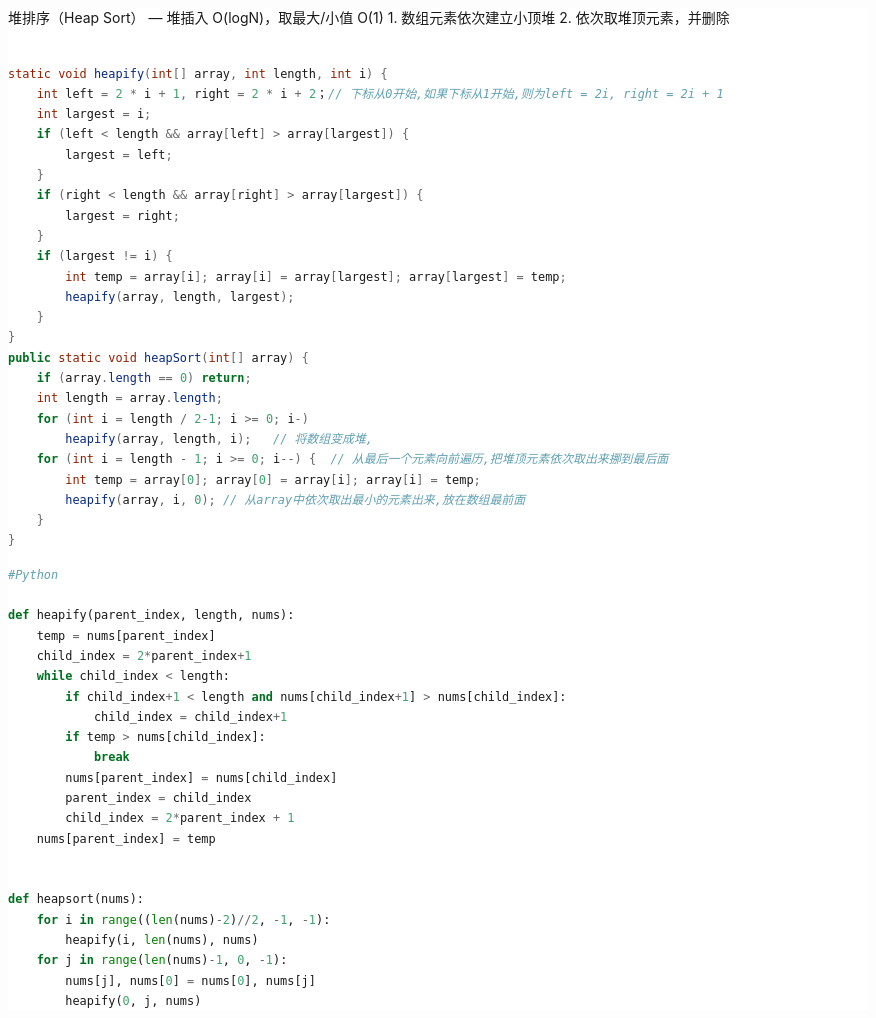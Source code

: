 
堆排序（Heap Sort） — 堆插入 O(logN)，取最大/小值 O(1)
	 1. 数组元素依次建立小顶堆
      2. 依次取堆顶元素，并删除
 

```java

static void heapify(int[] array, int length, int i) {
    int left = 2 * i + 1, right = 2 * i + 2；// 下标从0开始,如果下标从1开始,则为left = 2i, right = 2i + 1
    int largest = i;
    if (left < length && array[left] > array[largest]) {
        largest = left;
    }
    if (right < length && array[right] > array[largest]) {
        largest = right;
    }
    if (largest != i) {
        int temp = array[i]; array[i] = array[largest]; array[largest] = temp;
        heapify(array, length, largest);
    }
}
public static void heapSort(int[] array) {
    if (array.length == 0) return;
    int length = array.length;
    for (int i = length / 2-1; i >= 0; i-) 
        heapify(array, length, i);   // 将数组变成堆, 
    for (int i = length - 1; i >= 0; i--) {  // 从最后一个元素向前遍历,把堆顶元素依次取出来挪到最后面
        int temp = array[0]; array[0] = array[i]; array[i] = temp;
        heapify(array, i, 0); // 从array中依次取出最小的元素出来,放在数组最前面
    }
}
```

```python
#Python

def heapify(parent_index, length, nums):
    temp = nums[parent_index]
    child_index = 2*parent_index+1
    while child_index < length:
        if child_index+1 < length and nums[child_index+1] > nums[child_index]:
            child_index = child_index+1
        if temp > nums[child_index]:
            break
        nums[parent_index] = nums[child_index]
        parent_index = child_index
        child_index = 2*parent_index + 1
    nums[parent_index] = temp


def heapsort(nums):
    for i in range((len(nums)-2)//2, -1, -1):
        heapify(i, len(nums), nums)
    for j in range(len(nums)-1, 0, -1):
        nums[j], nums[0] = nums[0], nums[j]
        heapify(0, j, nums)
```
